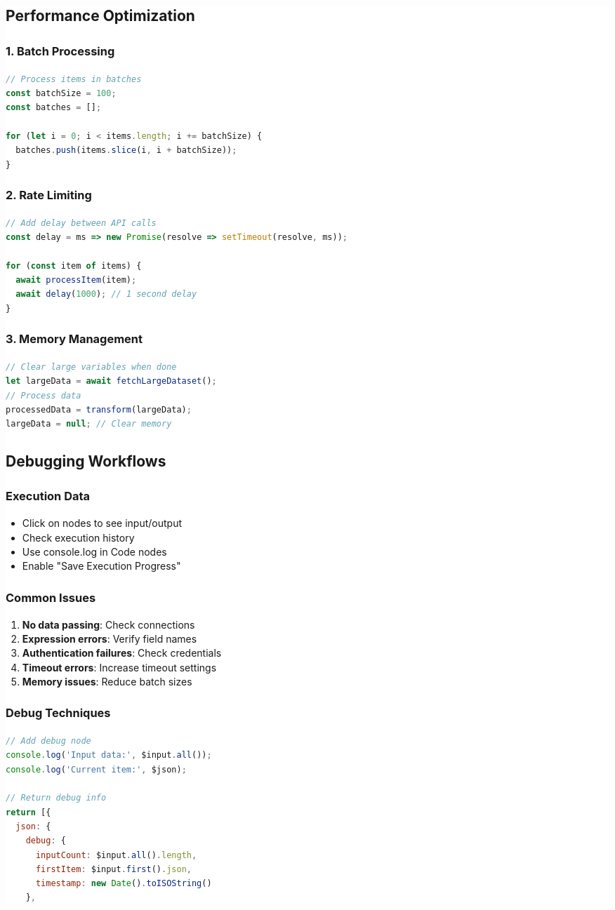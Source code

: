 ## Performance Optimization

### 1. Batch Processing
```javascript
// Process items in batches
const batchSize = 100;
const batches = [];

for (let i = 0; i < items.length; i += batchSize) {
  batches.push(items.slice(i, i + batchSize));
}
```

### 2. Rate Limiting
```javascript
// Add delay between API calls
const delay = ms => new Promise(resolve => setTimeout(resolve, ms));

for (const item of items) {
  await processItem(item);
  await delay(1000); // 1 second delay
}
```

### 3. Memory Management
```javascript
// Clear large variables when done
let largeData = await fetchLargeDataset();
// Process data
processedData = transform(largeData);
largeData = null; // Clear memory
```

## Debugging Workflows

### Execution Data
- Click on nodes to see input/output
- Check execution history
- Use console.log in Code nodes
- Enable "Save Execution Progress"

### Common Issues
1. **No data passing**: Check connections
2. **Expression errors**: Verify field names
3. **Authentication failures**: Check credentials
4. **Timeout errors**: Increase timeout settings
5. **Memory issues**: Reduce batch sizes

### Debug Techniques
```javascript
// Add debug node
console.log('Input data:', $input.all());
console.log('Current item:', $json);

// Return debug info
return [{
  json: {
    debug: {
      inputCount: $input.all().length,
      firstItem: $input.first().json,
      timestamp: new Date().toISOString()
    },
```